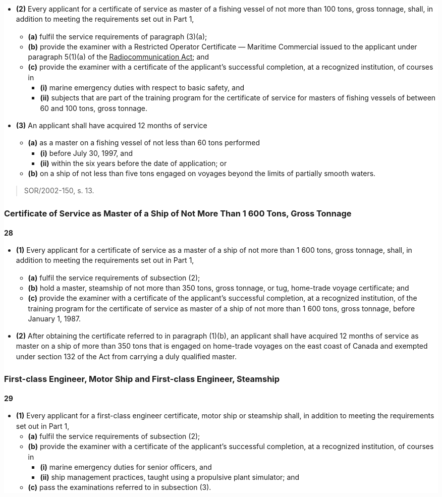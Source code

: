 - **(2)** Every applicant for a certificate of service as master of a fishing vessel of not more than 100 tons, gross tonnage, shall, in addition to meeting the requirements set out in Part 1,
	- **(a)** fulfil the service requirements of paragraph (3)(a);
	- **(b)** provide the examiner with a Restricted Operator Certificate — Maritime Commercial issued to the applicant under paragraph 5(1)(a) of the [Radiocommunication Act](/en/Acts/Revised%20Statutes%20of%20Canada/R/R-2.md); and
	- **(c)** provide the examiner with a certificate of the applicant’s successful completion, at a recognized institution, of courses in
		- **(i)** marine emergency duties with respect to basic safety, and
		- **(ii)** subjects that are part of the training program for the certificate of service for masters of fishing vessels of between 60 and 100 tons, gross tonnage.

- **(3)** An applicant shall have acquired 12 months of service
	- **(a)** as a master on a fishing vessel of not less than 60 tons performed
		- **(i)** before July 30, 1997, and
		- **(ii)** within the six years before the date of application; or
	- **(b)** on a ship of not less than five tons engaged on voyages beyond the limits of partially smooth waters.
> SOR/2002-150, s. 13.





### Certificate of Service as Master of a Ship of Not More Than 1 600 Tons, Gross Tonnage


**28** 

- **(1)** Every applicant for a certificate of service as a master of a ship of not more than 1 600 tons, gross tonnage, shall, in addition to meeting the requirements set out in Part 1,
	- **(a)** fulfil the service requirements of subsection (2);
	- **(b)** hold a master, steamship of not more than 350 tons, gross tonnage, or tug, home-trade voyage certificate; and
	- **(c)** provide the examiner with a certificate of the applicant’s successful completion, at a recognized institution, of the training program for the certificate of service as master of a ship of not more than 1 600 tons, gross tonnage, before January 1, 1987.

- **(2)** After obtaining the certificate referred to in paragraph (1)(b), an applicant shall have acquired 12 months of service as master on a ship of more than 350 tons that is engaged on home-trade voyages on the east coast of Canada and exempted under section 132 of the Act from carrying a duly qualified master.




### First-class Engineer, Motor Ship and First-class Engineer, Steamship


**29** 

- **(1)** Every applicant for a first-class engineer certificate, motor ship or steamship shall, in addition to meeting the requirements set out in Part 1,
	- **(a)** fulfil the service requirements of subsection (2);
	- **(b)** provide the examiner with a certificate of the applicant’s successful completion, at a recognized institution, of courses in
		- **(i)** marine emergency duties for senior officers, and
		- **(ii)** ship management practices, taught using a propulsive plant simulator; and
	- **(c)** pass the examinations referred to in subsection (3).
